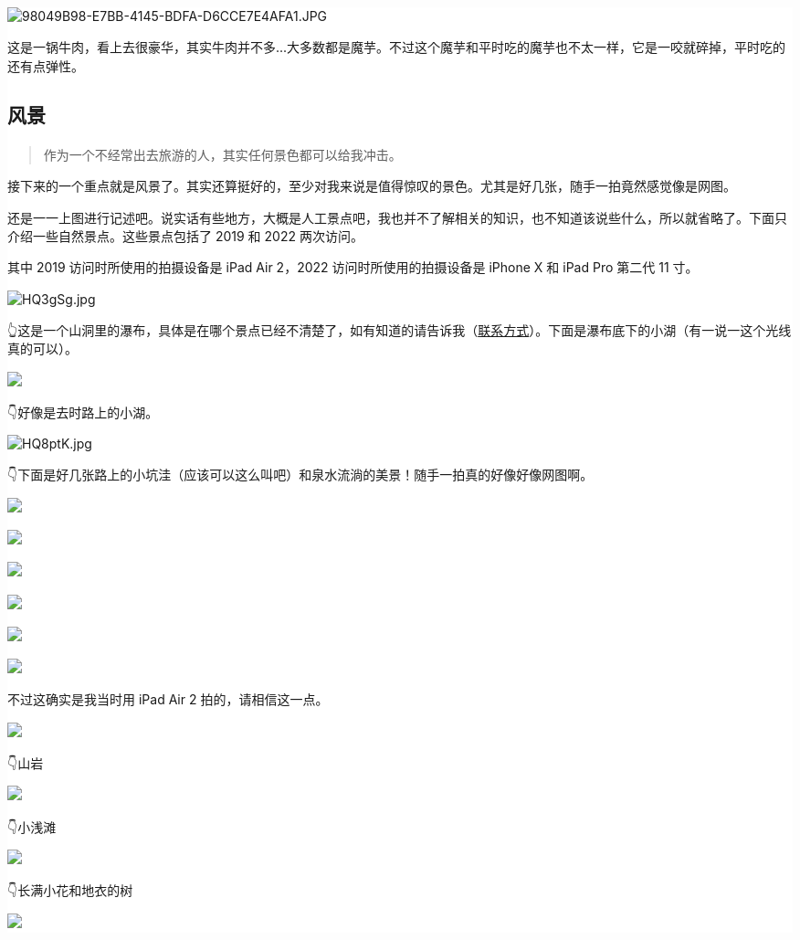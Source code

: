 ![98049B98-E7BB-4145-BDFA-D6CCE7E4AFA1.JPG](https://s2.loli.net/2022/02/07/SW8yJLfZt9d3okG.jpg)

这是一锅牛肉，看上去很豪华，其实牛肉并不多...大多数都是魔芋。不过这个魔芋和平时吃的魔芋也不太一样，它是一咬就碎掉，平时吃的还有点弹性。

## 风景

> 作为一个不经常出去旅游的人，其实任何景色都可以给我冲击。

接下来的一个重点就是风景了。其实还算挺好的，至少对我来说是值得惊叹的景色。尤其是好几张，随手一拍竟然感觉像是网图。

还是一一上图进行记述吧。说实话有些地方，大概是人工景点吧，我也并不了解相关的知识，也不知道该说些什么，所以就省略了。下面只介绍一些自然景点。这些景点包括了 2019 和 2022 两次访问。

其中 2019 访问时所使用的拍摄设备是 iPad Air 2，2022 访问时所使用的拍摄设备是 iPhone X 和 iPad Pro 第二代 11 寸。

![HQ3gSg.jpg](https://s4.ax1x.com/2022/02/07/HQ3gSg.jpg)

👆这是一个山洞里的瀑布，具体是在哪个景点已经不清楚了，如有知道的请告诉我（[联系方式](/Contact)）。下面是瀑布底下的小湖（有一说一这个光线真的可以）。

![](https://s4.ax1x.com/2022/02/07/HQ8Sk6.jpg)

👇好像是去时路上的小湖。

![HQ8ptK.jpg](https://s4.ax1x.com/2022/02/07/HQ8ptK.jpg)

👇下面是好几张路上的小坑洼（应该可以这么叫吧）和泉水流淌的美景！随手一拍真的好像好像网图啊。

![](https://s4.ax1x.com/2022/02/07/HQ3v01.jpg)

![](https://s4.ax1x.com/2022/02/07/HQ3xTx.jpg)

![](https://s4.ax1x.com/2022/02/07/HQ8EnA.jpg)

![](https://s4.ax1x.com/2022/02/07/HQ3WOs.jpg)

![](https://s4.ax1x.com/2022/02/07/HQ8V0I.jpg)

![](https://s4.ax1x.com/2022/02/07/HQ3OX9.jpg)

不过这确实是我当时用 iPad Air 2 拍的，请相信这一点。

![](https://s4.ax1x.com/2022/02/07/HQ3Bwt.jpg)

👇山岩

![](https://s4.ax1x.com/2022/02/07/HQ32lQ.jpg)

👇小浅滩

![](https://s4.ax1x.com/2022/02/07/HQ3L6J.jpg)

👇长满小花和地衣的树

![](https://s4.ax1x.com/2022/02/07/HQ8F6H.jpg)
